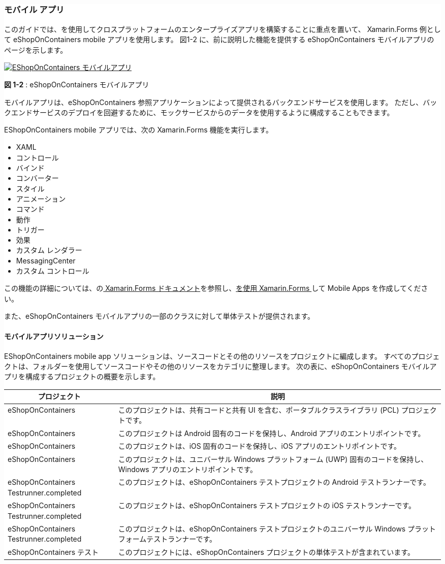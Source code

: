 ### <a name="mobile-app"></a>モバイル アプリ

このガイドでは、を使用してクロスプラットフォームのエンタープライズアプリを構築することに重点を置いて、 Xamarin.Forms 例として eShopOnContainers mobile アプリを使用します。 図1-2 に、前に説明した機能を提供する eShopOnContainers モバイルアプリのページを示します。

[![EShopOnContainers モバイルアプリ](introduction-images/screenshots.png)](introduction-images/screenshots-large.png#lightbox "EShopOnContainers モバイルアプリ")

**図 1-2** : eShopOnContainers モバイルアプリ

モバイルアプリは、eShopOnContainers 参照アプリケーションによって提供されるバックエンドサービスを使用します。 ただし、バックエンドサービスのデプロイを回避するために、モックサービスからのデータを使用するように構成することもできます。

EShopOnContainers mobile アプリでは、次の Xamarin.Forms 機能を実行します。

- XAML
- コントロール
- バインド
- コンバーター
- スタイル
- アニメーション
- コマンド
- 動作
- トリガー
- 効果
- カスタム レンダラー
- MessagingCenter
- カスタム コントロール

この機能の詳細については、の[ Xamarin.Forms ドキュメント](~/xamarin-forms/index.yml)を参照し、[を使用 Xamarin.Forms ](https://aka.ms/xamformsebook)して Mobile Apps を作成してください。

また、eShopOnContainers モバイルアプリの一部のクラスに対して単体テストが提供されます。

#### <a name="mobile-app-solution"></a>モバイルアプリソリューション

EShopOnContainers mobile app ソリューションは、ソースコードとその他のリソースをプロジェクトに編成します。 すべてのプロジェクトは、フォルダーを使用してソースコードやその他のリソースをカテゴリに整理します。 次の表に、eShopOnContainers モバイルアプリを構成するプロジェクトの概要を示します。

|プロジェクト|説明|
|--- |--- |
|eShopOnContainers|このプロジェクトは、共有コードと共有 UI を含む、ポータブルクラスライブラリ (PCL) プロジェクトです。|
|eShopOnContainers|このプロジェクトは Android 固有のコードを保持し、Android アプリのエントリポイントです。|
|eShopOnContainers|このプロジェクトは、iOS 固有のコードを保持し、iOS アプリのエントリポイントです。|
|eShopOnContainers|このプロジェクトは、ユニバーサル Windows プラットフォーム (UWP) 固有のコードを保持し、Windows アプリのエントリポイントです。|
|eShopOnContainers Testrunner.completed|このプロジェクトは、eShopOnContainers テストプロジェクトの Android テストランナーです。|
|eShopOnContainers Testrunner.completed|このプロジェクトは、eShopOnContainers テストプロジェクトの iOS テストランナーです。|
|eShopOnContainers Testrunner.completed|このプロジェクトは、eShopOnContainers テストプロジェクトのユニバーサル Windows プラットフォームテストランナーです。|
|eShopOnContainers テスト|このプロジェクトには、eShopOnContainers プロジェクトの単体テストが含まれています。|
